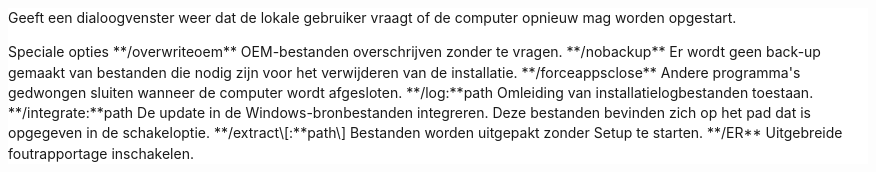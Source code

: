 Geeft een dialoogvenster weer dat de lokale gebruiker vraagt of de computer opnieuw mag worden opgestart.
</td>
</tr>
<tr>
<th colspan="2">
Speciale opties
</th>
</tr>
<tr class="alternateRow">
<td style="border:1px solid black;">
**/overwriteoem**
</td>
<td style="border:1px solid black;">
OEM-bestanden overschrijven zonder te vragen.
</td>
</tr>
<tr>
<td style="border:1px solid black;">
**/nobackup**
</td>
<td style="border:1px solid black;">
Er wordt geen back-up gemaakt van bestanden die nodig zijn voor het verwijderen van de installatie.
</td>
</tr>
<tr class="alternateRow">
<td style="border:1px solid black;">
**/forceappsclose**
</td>
<td style="border:1px solid black;">
Andere programma's gedwongen sluiten wanneer de computer wordt afgesloten.
</td>
</tr>
<tr>
<td style="border:1px solid black;">
**/log:**path
</td>
<td style="border:1px solid black;">
Omleiding van installatielogbestanden toestaan.
</td>
</tr>
<tr class="alternateRow">
<td style="border:1px solid black;">
**/integrate:**path
</td>
<td style="border:1px solid black;">
De update in de Windows-bronbestanden integreren. Deze bestanden bevinden zich op het pad dat is opgegeven in de schakeloptie.
</td>
</tr>
<tr>
<td style="border:1px solid black;">
**/extract\[:**path\]
</td>
<td style="border:1px solid black;">
Bestanden worden uitgepakt zonder Setup te starten.
</td>
</tr>
<tr class="alternateRow">
<td style="border:1px solid black;">
**/ER**
</td>
<td style="border:1px solid black;">
Uitgebreide foutrapportage inschakelen.